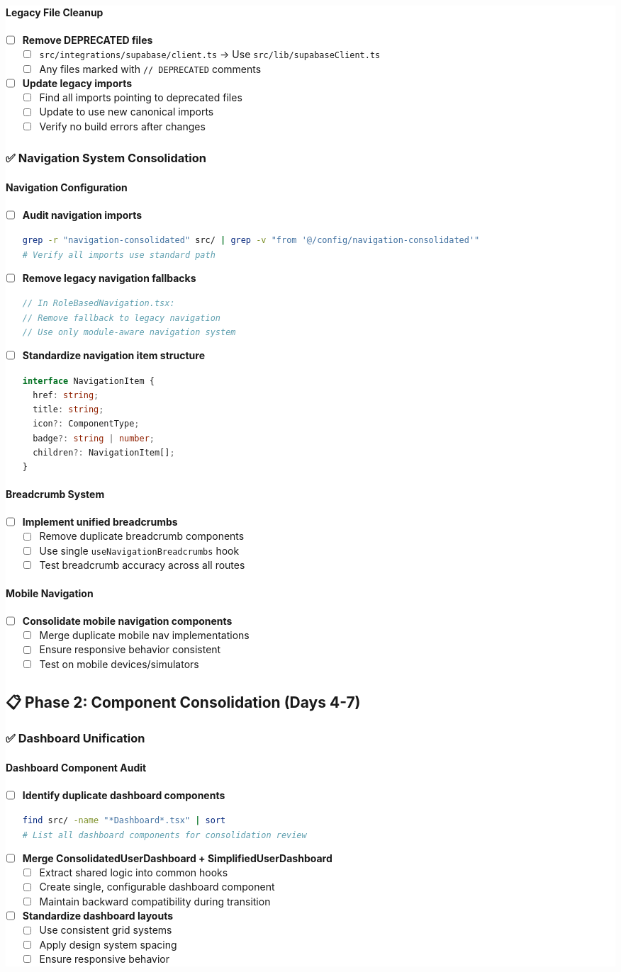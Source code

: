 #### **Legacy File Cleanup**
- [ ] **Remove DEPRECATED files**
  - [ ] `src/integrations/supabase/client.ts` → Use `src/lib/supabaseClient.ts`
  - [ ] Any files marked with `// DEPRECATED` comments
- [ ] **Update legacy imports**
  - [ ] Find all imports pointing to deprecated files
  - [ ] Update to use new canonical imports
  - [ ] Verify no build errors after changes

### ✅ Navigation System Consolidation

#### **Navigation Configuration**
- [ ] **Audit navigation imports**
  ```bash
  grep -r "navigation-consolidated" src/ | grep -v "from '@/config/navigation-consolidated'"
  # Verify all imports use standard path
  ```
- [ ] **Remove legacy navigation fallbacks**
  ```typescript
  // In RoleBasedNavigation.tsx:
  // Remove fallback to legacy navigation
  // Use only module-aware navigation system
  ```
- [ ] **Standardize navigation item structure**
  ```typescript
  interface NavigationItem {
    href: string;
    title: string;
    icon?: ComponentType;
    badge?: string | number;
    children?: NavigationItem[];
  }
  ```

#### **Breadcrumb System**
- [ ] **Implement unified breadcrumbs**
  - [ ] Remove duplicate breadcrumb components
  - [ ] Use single `useNavigationBreadcrumbs` hook
  - [ ] Test breadcrumb accuracy across all routes

#### **Mobile Navigation**
- [ ] **Consolidate mobile navigation components**
  - [ ] Merge duplicate mobile nav implementations
  - [ ] Ensure responsive behavior consistent
  - [ ] Test on mobile devices/simulators

## 📋 Phase 2: Component Consolidation (Days 4-7)

### ✅ Dashboard Unification

#### **Dashboard Component Audit**
- [ ] **Identify duplicate dashboard components**
  ```bash
  find src/ -name "*Dashboard*.tsx" | sort
  # List all dashboard components for consolidation review
  ```
- [ ] **Merge ConsolidatedUserDashboard + SimplifiedUserDashboard**
  - [ ] Extract shared logic into common hooks
  - [ ] Create single, configurable dashboard component
  - [ ] Maintain backward compatibility during transition
- [ ] **Standardize dashboard layouts**
  - [ ] Use consistent grid systems
  - [ ] Apply design system spacing
  - [ ] Ensure responsive behavior